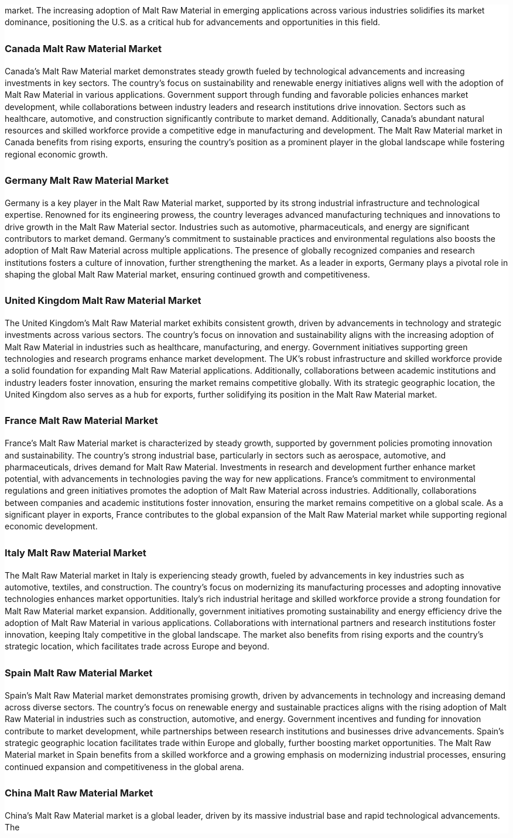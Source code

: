 market. The increasing adoption of Malt Raw Material in emerging applications across various industries solidifies its market dominance, positioning the U.S. as a critical hub for advancements and opportunities in this field.</p><h3>Canada Malt Raw Material Market</h3><p>Canada&rsquo;s Malt Raw Material market demonstrates steady growth fueled by technological advancements and increasing investments in key sectors. The country&rsquo;s focus on sustainability and renewable energy initiatives aligns well with the adoption of Malt Raw Material in various applications. Government support through funding and favorable policies enhances market development, while collaborations between industry leaders and research institutions drive innovation. Sectors such as healthcare, automotive, and construction significantly contribute to market demand. Additionally, Canada&rsquo;s abundant natural resources and skilled workforce provide a competitive edge in manufacturing and development. The Malt Raw Material market in Canada benefits from rising exports, ensuring the country&rsquo;s position as a prominent player in the global landscape while fostering regional economic growth.</p><h3>Germany Malt Raw Material Market</h3><p>Germany is a key player in the Malt Raw Material market, supported by its strong industrial infrastructure and technological expertise. Renowned for its engineering prowess, the country leverages advanced manufacturing techniques and innovations to drive growth in the Malt Raw Material sector. Industries such as automotive, pharmaceuticals, and energy are significant contributors to market demand. Germany&rsquo;s commitment to sustainable practices and environmental regulations also boosts the adoption of Malt Raw Material across multiple applications. The presence of globally recognized companies and research institutions fosters a culture of innovation, further strengthening the market. As a leader in exports, Germany plays a pivotal role in shaping the global Malt Raw Material market, ensuring continued growth and competitiveness.</p><h3>United Kingdom Malt Raw Material Market</h3><p>The United Kingdom&rsquo;s Malt Raw Material market exhibits consistent growth, driven by advancements in technology and strategic investments across various sectors. The country&rsquo;s focus on innovation and sustainability aligns with the increasing adoption of Malt Raw Material in industries such as healthcare, manufacturing, and energy. Government initiatives supporting green technologies and research programs enhance market development. The UK&rsquo;s robust infrastructure and skilled workforce provide a solid foundation for expanding Malt Raw Material applications. Additionally, collaborations between academic institutions and industry leaders foster innovation, ensuring the market remains competitive globally. With its strategic geographic location, the United Kingdom also serves as a hub for exports, further solidifying its position in the Malt Raw Material market.</p><h3>France Malt Raw Material Market</h3><p>France&rsquo;s Malt Raw Material market is characterized by steady growth, supported by government policies promoting innovation and sustainability. The country&rsquo;s strong industrial base, particularly in sectors such as aerospace, automotive, and pharmaceuticals, drives demand for Malt Raw Material. Investments in research and development further enhance market potential, with advancements in technologies paving the way for new applications. France&rsquo;s commitment to environmental regulations and green initiatives promotes the adoption of Malt Raw Material across industries. Additionally, collaborations between companies and academic institutions foster innovation, ensuring the market remains competitive on a global scale. As a significant player in exports, France contributes to the global expansion of the Malt Raw Material market while supporting regional economic development.</p><h3>Italy Malt Raw Material Market</h3><p>The Malt Raw Material market in Italy is experiencing steady growth, fueled by advancements in key industries such as automotive, textiles, and construction. The country&rsquo;s focus on modernizing its manufacturing processes and adopting innovative technologies enhances market opportunities. Italy&rsquo;s rich industrial heritage and skilled workforce provide a strong foundation for Malt Raw Material market expansion. Additionally, government initiatives promoting sustainability and energy efficiency drive the adoption of Malt Raw Material in various applications. Collaborations with international partners and research institutions foster innovation, keeping Italy competitive in the global landscape. The market also benefits from rising exports and the country&rsquo;s strategic location, which facilitates trade across Europe and beyond.</p><h3>Spain Malt Raw Material Market</h3><p>Spain&rsquo;s Malt Raw Material market demonstrates promising growth, driven by advancements in technology and increasing demand across diverse sectors. The country&rsquo;s focus on renewable energy and sustainable practices aligns with the rising adoption of Malt Raw Material in industries such as construction, automotive, and energy. Government incentives and funding for innovation contribute to market development, while partnerships between research institutions and businesses drive advancements. Spain&rsquo;s strategic geographic location facilitates trade within Europe and globally, further boosting market opportunities. The Malt Raw Material market in Spain benefits from a skilled workforce and a growing emphasis on modernizing industrial processes, ensuring continued expansion and competitiveness in the global arena.</p><h3>China Malt Raw Material Market</h3><p>China&rsquo;s Malt Raw Material market is a global leader, driven by its massive industrial base and rapid technological advancements. The